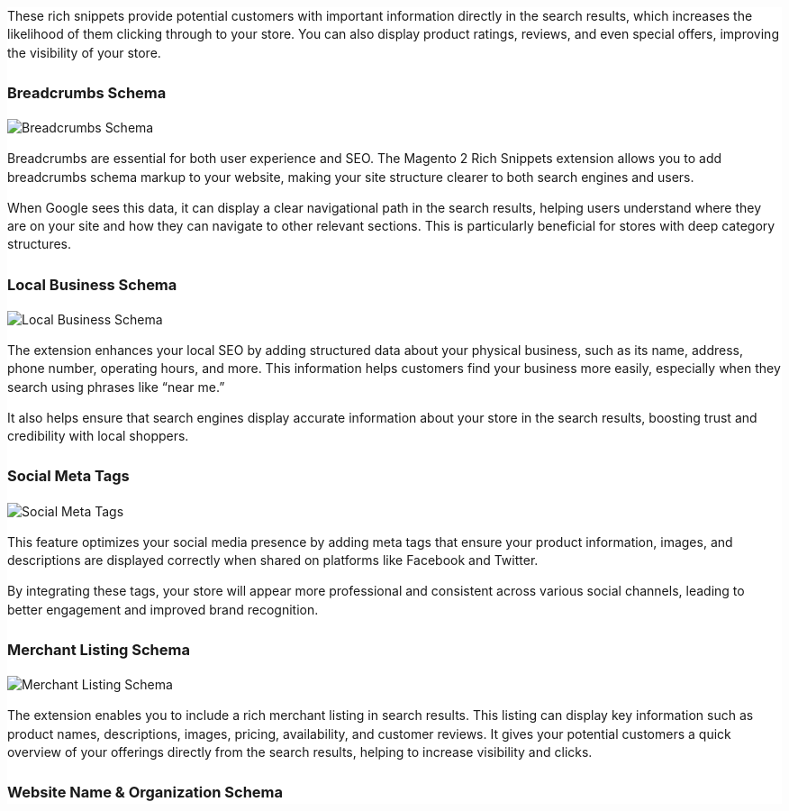 These rich snippets provide potential customers with important information directly in the search results, which increases the likelihood of them clicking through to your store. You can also display product ratings, reviews, and even special offers, improving the visibility of your store.

### Breadcrumbs Schema

![Breadcrumbs Schema
](https://github.com/user-attachments/assets/73598c23-10e4-47c9-b6c0-c5fd070d26e7)


Breadcrumbs are essential for both user experience and SEO. The Magento 2 Rich Snippets extension allows you to add breadcrumbs schema markup to your website, making your site structure clearer to both search engines and users.

When Google sees this data, it can display a clear navigational path in the search results, helping users understand where they are on your site and how they can navigate to other relevant sections. This is particularly beneficial for stores with deep category structures.

### Local Business Schema

![Local Business Schema
](https://github.com/user-attachments/assets/99b88f48-bf76-422d-b372-d5dd2326045e)

The extension enhances your local SEO by adding structured data about your physical business, such as its name, address, phone number, operating hours, and more. This information helps customers find your business more easily, especially when they search using phrases like “near me.”

It also helps ensure that search engines display accurate information about your store in the search results, boosting trust and credibility with local shoppers.

### Social Meta Tags

![Social Meta Tags
](https://github.com/user-attachments/assets/22557434-4520-4cba-b77d-d8471ace1d12)

This feature optimizes your social media presence by adding meta tags that ensure your product information, images, and descriptions are displayed correctly when shared on platforms like Facebook and Twitter.

By integrating these tags, your store will appear more professional and consistent across various social channels, leading to better engagement and improved brand recognition.

### Merchant Listing Schema

![Merchant Listing Schema
](https://github.com/user-attachments/assets/c97bd1da-2066-4e4b-9c84-5b99fb43ab53)

The extension enables you to include a rich merchant listing in search results. This listing can display key information such as product names, descriptions, images, pricing, availability, and customer reviews. It gives your potential customers a quick overview of your offerings directly from the search results, helping to increase visibility and clicks.

### Website Name & Organization Schema
